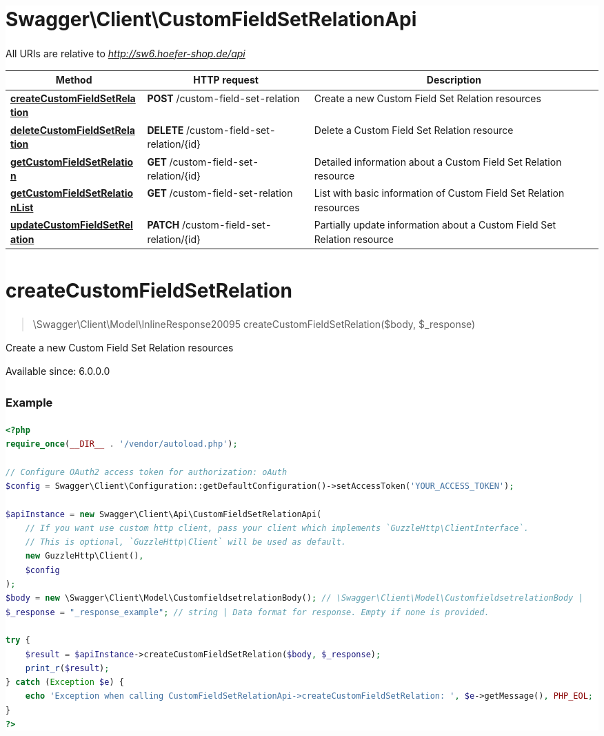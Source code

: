 # Swagger\Client\CustomFieldSetRelationApi

All URIs are relative to *http://sw6.hoefer-shop.de/api*

Method | HTTP request | Description
------------- | ------------- | -------------
[**createCustomFieldSetRelation**](CustomFieldSetRelationApi.md#createcustomfieldsetrelation) | **POST** /custom-field-set-relation | Create a new Custom Field Set Relation resources
[**deleteCustomFieldSetRelation**](CustomFieldSetRelationApi.md#deletecustomfieldsetrelation) | **DELETE** /custom-field-set-relation/{id} | Delete a Custom Field Set Relation resource
[**getCustomFieldSetRelation**](CustomFieldSetRelationApi.md#getcustomfieldsetrelation) | **GET** /custom-field-set-relation/{id} | Detailed information about a Custom Field Set Relation resource
[**getCustomFieldSetRelationList**](CustomFieldSetRelationApi.md#getcustomfieldsetrelationlist) | **GET** /custom-field-set-relation | List with basic information of Custom Field Set Relation resources
[**updateCustomFieldSetRelation**](CustomFieldSetRelationApi.md#updatecustomfieldsetrelation) | **PATCH** /custom-field-set-relation/{id} | Partially update information about a Custom Field Set Relation resource

# **createCustomFieldSetRelation**
> \Swagger\Client\Model\InlineResponse20095 createCustomFieldSetRelation($body, $_response)

Create a new Custom Field Set Relation resources

Available since: 6.0.0.0

### Example
```php
<?php
require_once(__DIR__ . '/vendor/autoload.php');

// Configure OAuth2 access token for authorization: oAuth
$config = Swagger\Client\Configuration::getDefaultConfiguration()->setAccessToken('YOUR_ACCESS_TOKEN');

$apiInstance = new Swagger\Client\Api\CustomFieldSetRelationApi(
    // If you want use custom http client, pass your client which implements `GuzzleHttp\ClientInterface`.
    // This is optional, `GuzzleHttp\Client` will be used as default.
    new GuzzleHttp\Client(),
    $config
);
$body = new \Swagger\Client\Model\CustomfieldsetrelationBody(); // \Swagger\Client\Model\CustomfieldsetrelationBody | 
$_response = "_response_example"; // string | Data format for response. Empty if none is provided.

try {
    $result = $apiInstance->createCustomFieldSetRelation($body, $_response);
    print_r($result);
} catch (Exception $e) {
    echo 'Exception when calling CustomFieldSetRelationApi->createCustomFieldSetRelation: ', $e->getMessage(), PHP_EOL;
}
?>
```

